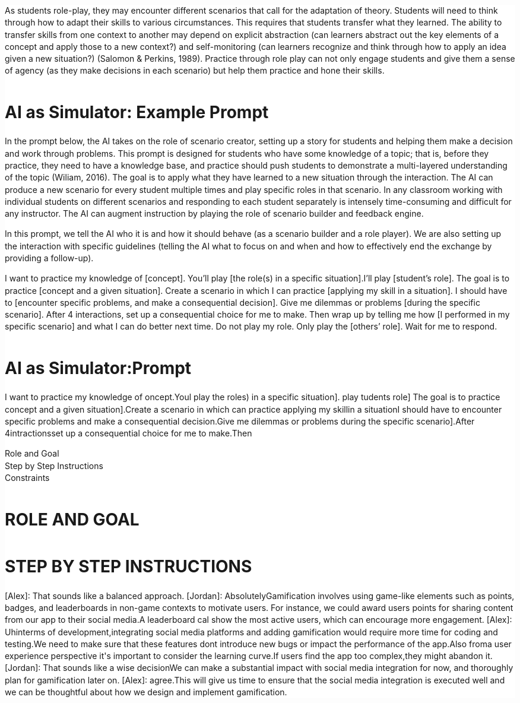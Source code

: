As students role-play, they may encounter different scenarios that call for the adaptation of theory. Students will need to think through how to adapt their skills to various circumstances. This requires that students transfer what they learned. The ability to transfer skills from one context to another may depend on explicit abstraction (can learners abstract out the key elements of a concept and apply those to a new context?) and self-monitoring (can learners recognize and think through how to apply an idea given a new situation?) (Salomon & Perkins, 1989). Practice through role play can not only engage students and give them a sense of agency (as they make decisions in each scenario) but help them practice and hone their skills.

# AI as Simulator: Example Prompt

In the prompt below, the AI takes on the role of scenario creator, setting up a story for students and helping them make a decision and work through problems. This prompt is designed for students who have some knowledge of a topic; that is, before they practice, they need to have a knowledge base, and practice should push students to demonstrate a multi-layered understanding of the topic (Wiliam, 2016). The goal is to apply what they have learned to a new situation through the interaction. The AI can produce a new scenario for every student multiple times and play specific roles in that scenario. In any classroom working with individual students on different scenarios and responding to each student separately is intensely time-consuming and difficult for any instructor. The AI can augment instruction by playing the role of scenario builder and feedback engine.

In this prompt, we tell the AI who it is and how it should behave (as a scenario builder and a role player). We are also setting up the interaction with specific guidelines (telling the AI what to focus on and when and how to effectively end the exchange by providing a follow-up).

I want to practice my knowledge of [concept]. You’ll play [the role(s) in a specific situation].I’ll play [student’s role]. The goal is to practice [concept and a given situation]. Create a scenario in which I can practice [applying my skill in a situation]. I should have to [encounter specific problems, and make a consequential decision]. Give me dilemmas or problems [during the specific scenario]. After 4 interactions, set up a consequential choice for me to make. Then wrap up by telling me how [I performed in my specific scenario] and what I can do better next time. Do not play my role. Only play the [others’ role]. Wait for me to respond.

# AI as Simulator:Prompt

I want to practice my knowledge of oncept.Youl play the roles) in a specific situation]. play tudents role] The goal is to practice concept and a given situation].Create a scenario in which can practice applying my skillin a situationI should have to encounter specific problems and make a consequential decision.Give me dilemmas or problems during the specific scenario].After 4intractionsset up a consequential choice for me to make.Then

Role and Goal   
Step by Step Instructions   
Constraints

# ROLE AND GOAL

# STEP BY STEP INSTRUCTIONS


[Alex]: That sounds like a balanced approach.
[Jordan]: AbsolutelyGamification involves using game-like elements such as points, badges, and leaderboards in non-game contexts to motivate users. For instance, we could award users points for sharing content from our app to their social media.A leaderboard cal show the most active users, which can encourage more engagement.
[Alex]: Uhinterms of development,integrating social media platforms and adding gamification would require more time for coding and testing.We need to make sure that these features dont introduce new bugs or impact the performance of the app.Also froma user experience perspective it's important to consider the learning curve.If users find the app too complex,they might abandon it.
[Jordan]: That sounds like a wise decisionWe can make a substantial impact with social media integration for now, and thoroughly plan for gamification later on.
[Alex]: agree.This will give us time to ensure that the social media integration is executed well and we can be thoughtful about how we design and implement gamification.